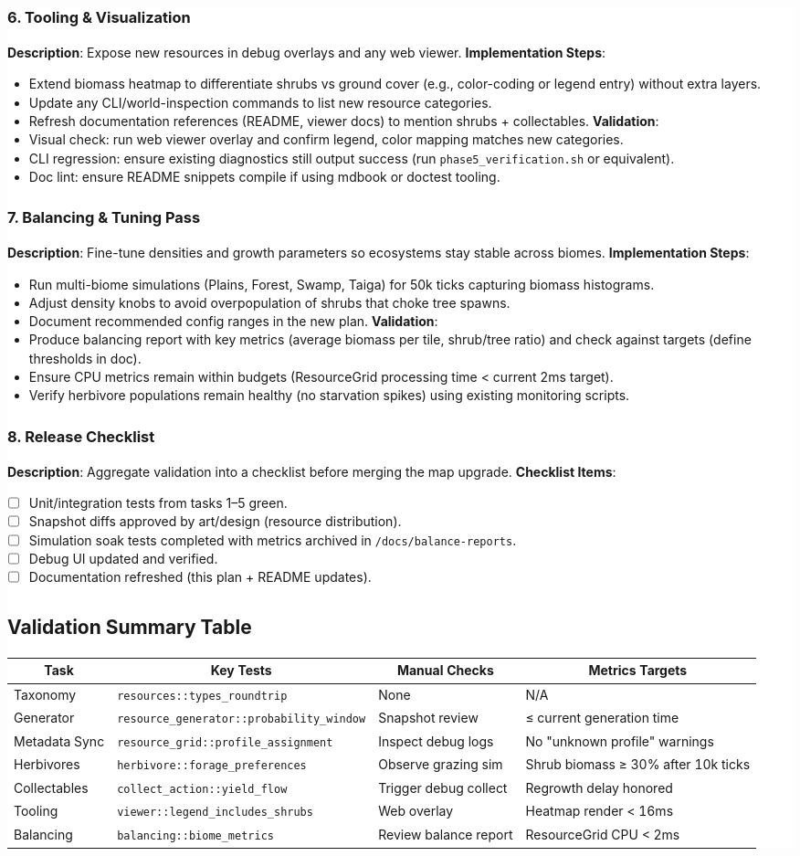 ### 6. Tooling & Visualization
**Description**: Expose new resources in debug overlays and any web viewer.
**Implementation Steps**:
- Extend biomass heatmap to differentiate shrubs vs ground cover (e.g., color-coding or legend entry) without extra layers.
- Update any CLI/world-inspection commands to list new resource categories.
- Refresh documentation references (README, viewer docs) to mention shrubs + collectables.
**Validation**:
- Visual check: run web viewer overlay and confirm legend, color mapping matches new categories.
- CLI regression: ensure existing diagnostics still output success (run `phase5_verification.sh` or equivalent).
- Doc lint: ensure README snippets compile if using mdbook or doctest tooling.

### 7. Balancing & Tuning Pass
**Description**: Fine-tune densities and growth parameters so ecosystems stay stable across biomes.
**Implementation Steps**:
- Run multi-biome simulations (Plains, Forest, Swamp, Taiga) for 50k ticks capturing biomass histograms.
- Adjust density knobs to avoid overpopulation of shrubs that choke tree spawns.
- Document recommended config ranges in the new plan.
**Validation**:
- Produce balancing report with key metrics (average biomass per tile, shrub/tree ratio) and check against targets (define thresholds in doc).
- Ensure CPU metrics remain within budgets (ResourceGrid processing time < current 2ms target).
- Verify herbivore populations remain healthy (no starvation spikes) using existing monitoring scripts.

### 8. Release Checklist
**Description**: Aggregate validation into a checklist before merging the map upgrade.
**Checklist Items**:
- [ ] Unit/integration tests from tasks 1–5 green.
- [ ] Snapshot diffs approved by art/design (resource distribution).
- [ ] Simulation soak tests completed with metrics archived in `/docs/balance-reports`.
- [ ] Debug UI updated and verified.
- [ ] Documentation refreshed (this plan + README updates).

## Validation Summary Table
| Task | Key Tests | Manual Checks | Metrics Targets |
| --- | --- | --- | --- |
| Taxonomy | `resources::types_roundtrip` | None | N/A |
| Generator | `resource_generator::probability_window` | Snapshot review | ≤ current generation time |
| Metadata Sync | `resource_grid::profile_assignment` | Inspect debug logs | No "unknown profile" warnings |
| Herbivores | `herbivore::forage_preferences` | Observe grazing sim | Shrub biomass ≥ 30% after 10k ticks |
| Collectables | `collect_action::yield_flow` | Trigger debug collect | Regrowth delay honored |
| Tooling | `viewer::legend_includes_shrubs` | Web overlay | Heatmap render < 16ms |
| Balancing | `balancing::biome_metrics` | Review balance report | ResourceGrid CPU < 2ms |
